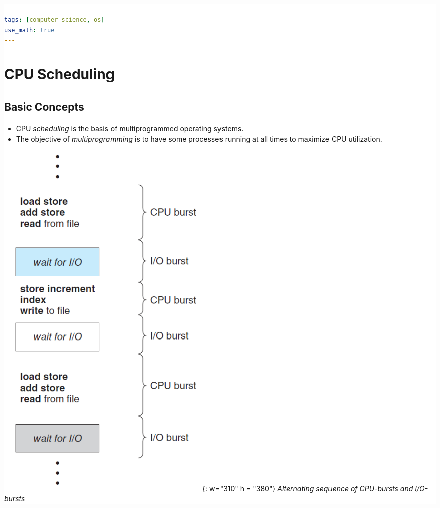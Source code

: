 ```yaml
---
tags: [computer science, os]
use_math: true
---
```

# CPU Scheduling
## Basic Concepts
* CPU *scheduling* is the basis of multiprogrammed operating systems.
* The objective of *multiprogramming* is to have some processes running at all times to maximize CPU utilization.

![AlternatingSequence](./img/1.png){: w="310" h = "380"}
*Alternating sequence of CPU-bursts and I/O-bursts*
